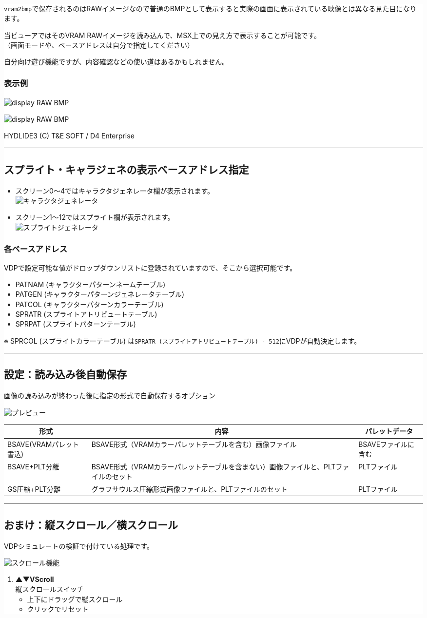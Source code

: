 ```vram2bmp```で保存されるのはRAWイメージなので普通のBMPとして表示すると実際の画面に表示されている映像とは異なる見た目になります。

当ビューアではそのVRAM RAWイメージを読み込んで、MSX上での見え方で表示することが可能です。  
（画面モードや、ベースアドレスは自分で指定してください）

自分向け遊び機能ですが、内容確認などの使い道はあるかもしれません。

### 表示例

![display RAW BMP](img/gsrle_html_raw_bmp_preview.png)

![display RAW BMP](img/gsrle_html_raw_bmp_preview2.png)

HYDLIDE3 (C) T&E SOFT / D4 Enterprise

----

## スプライト・キャラジェネの表示ベースアドレス指定

- スクリーン0～4ではキャラクタジェネレータ欄が表示されます。  
  ![キャラクタジェネレータ](img/gsrle_html_chrgen.png)

- スクリーン1～12ではスプライト欄が表示されます。  
  ![スプライトジェネレータ](img/gsrle_html_sprgen.png)

### 各ベースアドレス

VDPで設定可能な値がドロップダウンリストに登録されていますので、そこから選択可能です。

- PATNAM (キャラクターパターンネームテーブル)
- PATGEN (キャラクターパターンジェネレータテーブル)
- PATCOL (キャラクターパターンカラーテーブル)
- SPRATR (スプライトアトリビュートテーブル)
- SPRPAT (スプライトパターンテーブル)

※ SPRCOL (スプライトカラーテーブル) は```SPRATR (スプライトアトリビュートテーブル) - 512```にVDPが自動決定します。

----

## 設定：読み込み後自動保存

画像の読み込みが終わった後に指定の形式で自動保存するオプション

![プレビュー](img/gsrle_html_autosave.png)

| 形式 | 内容 | パレットデータ |
|---|---|---|
| BSAVE(VRAMパレット書込) | BSAVE形式（VRAMカラーパレットテーブルを含む）画像ファイル | BSAVEファイルに含む ||
| BSAVE+PLT分離 | BSAVE形式（VRAMカラーパレットテーブルを含まない）画像ファイルと、PLTファイルのセット | PLTファイル |
| GS圧縮+PLT分離 | グラフサウルス圧縮形式画像ファイルと、PLTファイルのセット | PLTファイル |

----

## おまけ：縦スクロール／横スクロール

VDPシミュレートの検証で付けている処理です。

![スクロール機能](img/gsrle_html_scroll.png)

1. **▲▼VScroll**  
   縦スクロールスイッチ  
   - 上下にドラッグで縦スクロール
   - クリックでリセット

```